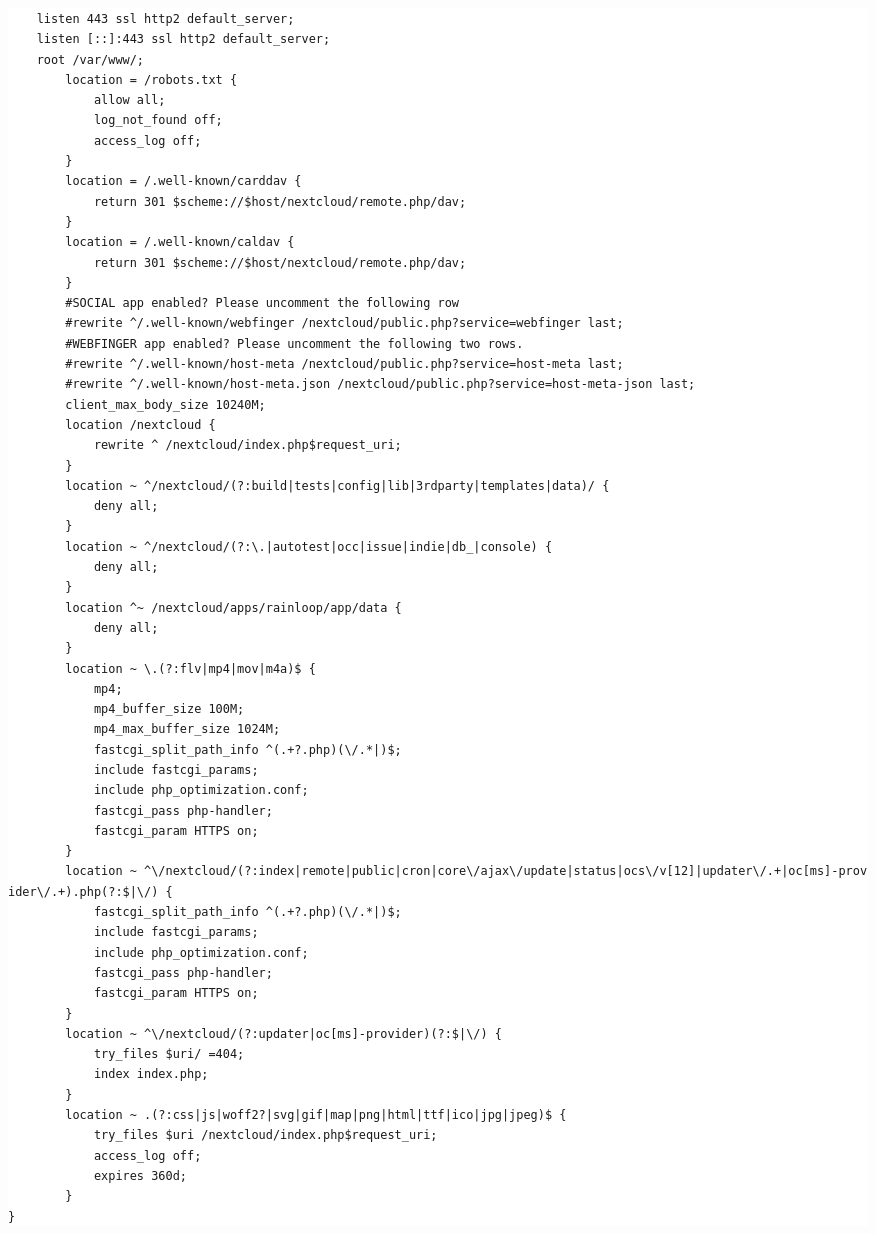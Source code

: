 ```
	listen 443 ssl http2 default_server;
	listen [::]:443 ssl http2 default_server;
	root /var/www/;
		location = /robots.txt {
			allow all;
			log_not_found off;
			access_log off;
		}
		location = /.well-known/carddav {
			return 301 $scheme://$host/nextcloud/remote.php/dav;
		}
		location = /.well-known/caldav {
			return 301 $scheme://$host/nextcloud/remote.php/dav;
		}
		#SOCIAL app enabled? Please uncomment the following row
		#rewrite ^/.well-known/webfinger /nextcloud/public.php?service=webfinger last;
		#WEBFINGER app enabled? Please uncomment the following two rows.
		#rewrite ^/.well-known/host-meta /nextcloud/public.php?service=host-meta last;
		#rewrite ^/.well-known/host-meta.json /nextcloud/public.php?service=host-meta-json last;
		client_max_body_size 10240M;
		location /nextcloud {
			rewrite ^ /nextcloud/index.php$request_uri;
		}
		location ~ ^/nextcloud/(?:build|tests|config|lib|3rdparty|templates|data)/ {
			deny all;
		}
		location ~ ^/nextcloud/(?:\.|autotest|occ|issue|indie|db_|console) {
			deny all;
		}
		location ^~ /nextcloud/apps/rainloop/app/data {
			deny all;
		}
		location ~ \.(?:flv|mp4|mov|m4a)$ {
			mp4;
			mp4_buffer_size 100M;
			mp4_max_buffer_size 1024M;
			fastcgi_split_path_info ^(.+?.php)(\/.*|)$;
			include fastcgi_params;
			include php_optimization.conf;
			fastcgi_pass php-handler;
			fastcgi_param HTTPS on;
		}
		location ~ ^\/nextcloud/(?:index|remote|public|cron|core\/ajax\/update|status|ocs\/v[12]|updater\/.+|oc[ms]-provider\/.+).php(?:$|\/) {
			fastcgi_split_path_info ^(.+?.php)(\/.*|)$;
			include fastcgi_params;
			include php_optimization.conf;
			fastcgi_pass php-handler;
			fastcgi_param HTTPS on;
		}
		location ~ ^\/nextcloud/(?:updater|oc[ms]-provider)(?:$|\/) {
			try_files $uri/ =404;
			index index.php;
		}
		location ~ .(?:css|js|woff2?|svg|gif|map|png|html|ttf|ico|jpg|jpeg)$ {
			try_files $uri /nextcloud/index.php$request_uri;
			access_log off;
			expires 360d;
		}
}
```
